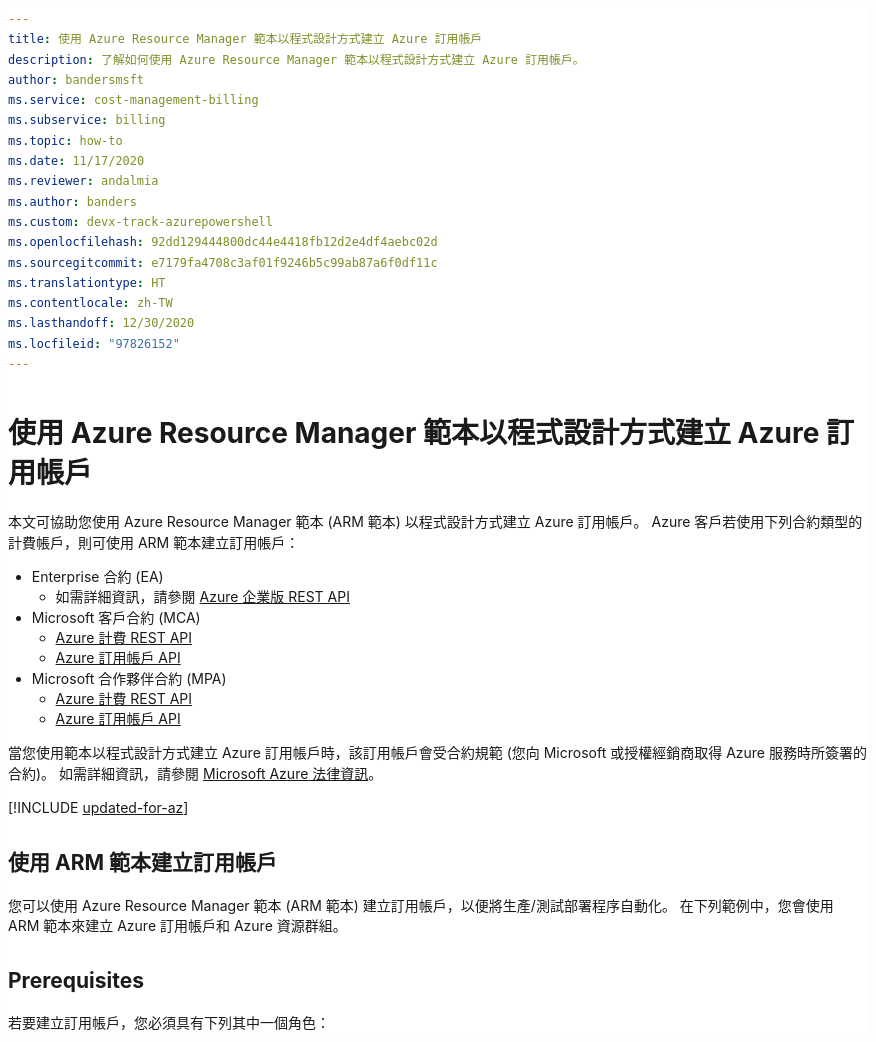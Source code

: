 ```yaml
---
title: 使用 Azure Resource Manager 範本以程式設計方式建立 Azure 訂用帳戶
description: 了解如何使用 Azure Resource Manager 範本以程式設計方式建立 Azure 訂用帳戶。
author: bandersmsft
ms.service: cost-management-billing
ms.subservice: billing
ms.topic: how-to
ms.date: 11/17/2020
ms.reviewer: andalmia
ms.author: banders
ms.custom: devx-track-azurepowershell
ms.openlocfilehash: 92dd129444800dc44e4418fb12d2e4df4aebc02d
ms.sourcegitcommit: e7179fa4708c3af01f9246b5c99ab87a6f0df11c
ms.translationtype: HT
ms.contentlocale: zh-TW
ms.lasthandoff: 12/30/2020
ms.locfileid: "97826152"
---
```

# <a name="programmatically-create-azure-subscriptions-with-an-azure-resource-manager-template"></a>使用 Azure Resource Manager 範本以程式設計方式建立 Azure 訂用帳戶

本文可協助您使用 Azure Resource Manager 範本 (ARM 範本) 以程式設計方式建立 Azure 訂用帳戶。 Azure 客戶若使用下列合約類型的計費帳戶，則可使用 ARM 範本建立訂用帳戶：

- Enterprise 合約 (EA)
    - 如需詳細資訊，請參閱 [Azure 企業版 REST API](ea-portal-rest-apis.md)
- Microsoft 客戶合約 (MCA)
    - [Azure 計費 REST API](/rest/api/billing)
    - [Azure 訂用帳戶 API](/rest/api/subscription)
- Microsoft 合作夥伴合約 (MPA)
    - [Azure 計費 REST API](/rest/api/billing)
    - [Azure 訂用帳戶 API](/rest/api/subscription)

當您使用範本以程式設計方式建立 Azure 訂用帳戶時，該訂用帳戶會受合約規範 (您向 Microsoft 或授權經銷商取得 Azure 服務時所簽署的合約)。 如需詳細資訊，請參閱 [Microsoft Azure 法律資訊](https://azure.microsoft.com/support/legal/)。

[!INCLUDE [updated-for-az](../../../includes/updated-for-az.md)]

## <a name="create-subscriptions-using-arm-templates"></a>使用 ARM 範本建立訂用帳戶

您可以使用 Azure Resource Manager 範本 (ARM 範本) 建立訂用帳戶，以便將生產/測試部署程序自動化。 在下列範例中，您會使用 ARM 範本來建立 Azure 訂用帳戶和 Azure 資源群組。

## <a name="prerequisites"></a>Prerequisites

若要建立訂用帳戶，您必須具有下列其中一個角色： 
